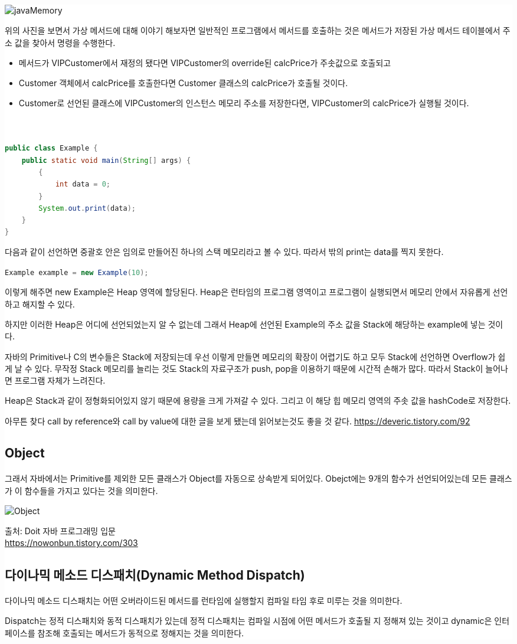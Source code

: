 ![javaMemory](https://user-images.githubusercontent.com/67143721/185777710-f8ca2e2a-973f-4e9d-95a6-468cc39d1a75.PNG)

위의 사진을 보면서 가상 메서드에 대해 이야기 해보자면
일반적인 프로그램에서 메서드를 호출하는 것은 메서드가 저장된 가상 메서드 테이블에서 주소 값을 찾아서 명령을 수행한다.

- 메서드가 VIPCustomer에서 재정의 됐다면 VIPCustomer의 override된 calcPrice가 주솟값으로 호출되고 

- Customer 객체에서 calcPrice를 호출한다면 Customer 클래스의 calcPrice가 호출될 것이다.

- Customer로 선언된 클래스에 VIPCustomer의 인스턴스 메모리 주소를 저장한다면, VIPCustomer의 calcPrice가 실행될 것이다.
<br><br><br>


```java
public class Example {
    public static void main(String[] args) {
        {
            int data = 0;
        }
        System.out.print(data);
    }
}
```
다음과 같이 선언하면 중괄호 안은 임의로 만들어진 하나의 스택 메모리라고 볼 수 있다. 따라서 밖의 print는 data를 찍지 못한다.


```java
Example example = new Example(10);
```


이렇게 해주면 new Example은 Heap 영역에 할당된다. Heap은 런타임의 프로그램 영역이고 프로그램이 실행되면서 메모리 안에서 자유롭게 선언하고 해지할 수 있다.

하지만 이러한 Heap은 어디에 선언되었는지 알 수 없는데 그래서 Heap에 선언된 Example의 주소 값을 Stack에 해당하는 example에 넣는 것이다.

자바의 Primitive나 C의 변수들은 Stack에 저장되는데 우선 이렇게 만들면 메모리의 확장이 어렵기도 하고 모두 Stack에 선언하면 Overflow가 쉽게 날 수 있다. 무작정 Stack 메모리를 늘리는 것도 Stack의 자료구조가 push, pop을 이용하기 때문에 시간적 손해가 많다. 따라서 Stack이 늘어나면 프로그램 자체가 느려진다.

Heap은 Stack과 같이 정형화되어있지 않기 때문에 용량을 크게 가져갈 수 있다. 그리고 이 해당 힙 메모리 영역의 주솟 값을 hashCode로 저장한다.

아무튼 찾다 call by reference와 call by value에 대한 글을 보게 됐는데 읽어보는것도 좋을 것 같다.
https://deveric.tistory.com/92

## Object

그래서 자바에서는 Primitive를 제외한 모든 클래스가 Object를 자동으로 상속받게 되어있다.
Obejct에는 9개의 함수가 선언되어있는데 모든 클래스가 이 함수들을 가지고 있다는 것을 의미한다.

![Object](https://user-images.githubusercontent.com/67143721/185777708-43cdff5f-7a4e-4bc8-b6ec-123c5e964809.PNG)


출처: Doit 자바 프로그래밍 입문   
https://nowonbun.tistory.com/303

## 다이나믹 메소드 디스패치(Dynamic Method Dispatch)
다이나믹 메소드 디스패치는 어떤 오버라이드된 메서드를 런타임에 실행할지 컴파일 타임 후로 미루는 것을 의미한다.

Dispatch는 정적 디스패치와 동적 디스패치가 있는데 정적 디스패치는 컴파일 시점에 어떤 메서드가 호출될 지 정해져 있는 것이고 dynamic은 인터페이스를 참조해 호출되는 메서드가 동적으로 정해지는 것을 의미한다.
